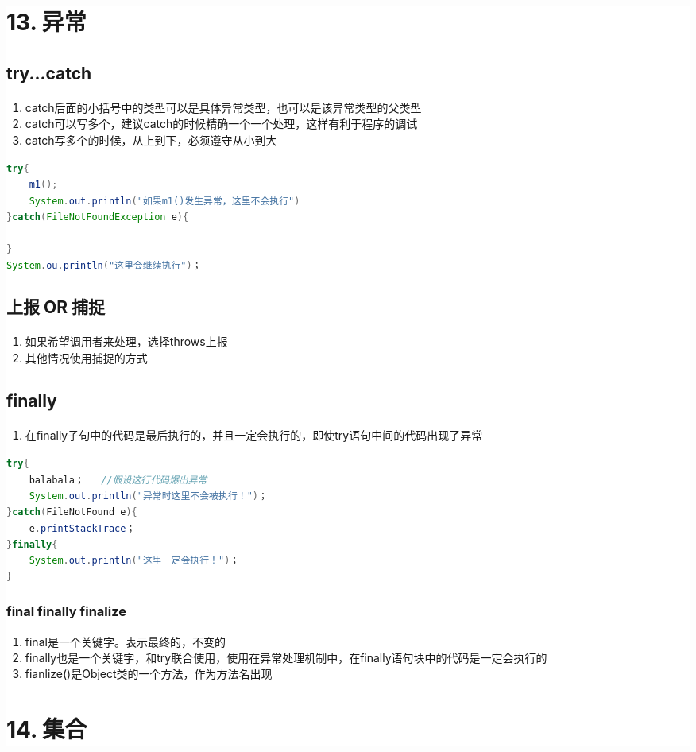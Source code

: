 # 13. 异常

## try...catch

1. catch后面的小括号中的类型可以是具体异常类型，也可以是该异常类型的父类型
2. catch可以写多个，建议catch的时候精确一个一个处理，这样有利于程序的调试
3. catch写多个的时候，从上到下，必须遵守从小到大

```java
try{
    m1();
    System.out.println("如果m1()发生异常，这里不会执行")
}catch(FileNotFoundException e){

}
System.ou.println("这里会继续执行")；
```



## 上报 OR 捕捉

1. 如果希望调用者来处理，选择throws上报
2. 其他情况使用捕捉的方式



## finally

1. 在finally子句中的代码是最后执行的，并且一定会执行的，即使try语句中间的代码出现了异常

```java
try{
	balabala；	//假设这行代码爆出异常
    System.out.println("异常时这里不会被执行！")；
}catch(FileNotFound e){
    e.printStackTrace；
}finally{
    System.out.println("这里一定会执行！")；
}

```

### final finally finalize

1. final是一个关键字。表示最终的，不变的
2. finally也是一个关键字，和try联合使用，使用在异常处理机制中，在finally语句块中的代码是一定会执行的
3. fianlize()是Object类的一个方法，作为方法名出现





# 14. 集合
